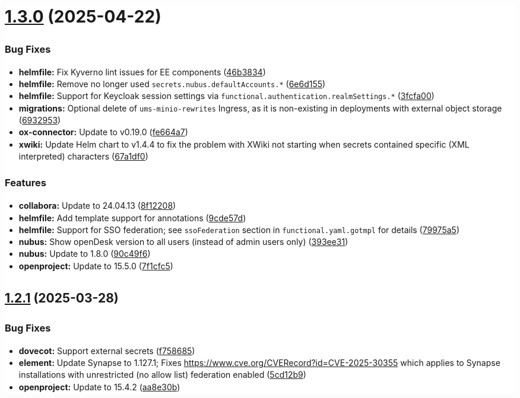 # [1.3.0](https://gitlab.opencode.de/bmi/opendesk/deployment/opendesk/compare/v1.2.1...v1.3.0) (2025-04-22)


### Bug Fixes

* **helmfile:** Fix Kyverno lint issues for EE components ([46b3834](https://gitlab.opencode.de/bmi/opendesk/deployment/opendesk/commit/46b38342d3cb6789e1734cd6eba412bc726c834b))
* **helmfile:** Remove no longer used `secrets.nubus.defaultAccounts.*` ([6e6d155](https://gitlab.opencode.de/bmi/opendesk/deployment/opendesk/commit/6e6d15552e87a77870755db3b48f2af686916c1f))
* **helmfile:** Support for Keycloak session settings via `functional.authentication.realmSettings.*` ([3fcfa00](https://gitlab.opencode.de/bmi/opendesk/deployment/opendesk/commit/3fcfa00503854f752a3885321b16b3f3597cb09a))
* **migrations:** Optional delete of `ums-minio-rewrites` Ingress, as it is non-existing in deployments with external object storage ([6932953](https://gitlab.opencode.de/bmi/opendesk/deployment/opendesk/commit/693295391bb02892b537a48513c9e0c2824ed466))
* **ox-connector:** Update to v0.19.0 ([fe664a7](https://gitlab.opencode.de/bmi/opendesk/deployment/opendesk/commit/fe664a7f8d696fea53b6abadec5a0cb5db751f43))
* **xwiki:** Update Helm chart to v1.4.4 to fix the problem with XWiki not starting when secrets contained specific (XML interpreted) characters ([67a1df0](https://gitlab.opencode.de/bmi/opendesk/deployment/opendesk/commit/67a1df0f80dc598287174a8dd6bda3f477227f0d))


### Features

* **collabora:** Update to 24.04.13 ([8f12208](https://gitlab.opencode.de/bmi/opendesk/deployment/opendesk/commit/8f12208074b2947ec65ebc3c21920d4f775e0c6e))
* **helmfile:** Add template support for annotations ([9cde57d](https://gitlab.opencode.de/bmi/opendesk/deployment/opendesk/commit/9cde57d74b8cfdd09e4f6b82cf45f1b1a686e035))
* **helmfile:** Support for SSO federation; see `ssoFederation` section in `functional.yaml.gotmpl` for details ([79975a5](https://gitlab.opencode.de/bmi/opendesk/deployment/opendesk/commit/79975a58e3a4f50e59d1d790045c22a32ab49372))
* **nubus:** Show openDesk version to all users (instead of admin users only) ([393ee31](https://gitlab.opencode.de/bmi/opendesk/deployment/opendesk/commit/393ee311630630fd1aae8354ead90bcaaf5e4dba))
* **nubus:** Update to 1.8.0 ([90c49f6](https://gitlab.opencode.de/bmi/opendesk/deployment/opendesk/commit/90c49f6f83df0b34b86c17164eaa4e137d0cd9be))
* **openproject:** Update to 15.5.0 ([7f1cfc5](https://gitlab.opencode.de/bmi/opendesk/deployment/opendesk/commit/7f1cfc55551f608603e0401dfef24bbb9cc334e5))

## [1.2.1](https://gitlab.opencode.de/bmi/opendesk/deployment/opendesk/compare/v1.2.0...v1.2.1) (2025-03-28)


### Bug Fixes

* **dovecot:** Support external secrets ([f758685](https://gitlab.opencode.de/bmi/opendesk/deployment/opendesk/commit/f758685a2eb4c04bad6bce103cc5ba273c80606d))
* **element:** Update Synapse to 1.127.1; Fixes https://www.cve.org/CVERecord?id=CVE-2025-30355 which applies to Synapse installations with unrestricted (no allow list) federation enabled ([5cd12b9](https://gitlab.opencode.de/bmi/opendesk/deployment/opendesk/commit/5cd12b91c78269b84749280e71aee0fcb195da17))
* **openproject:** Update to 15.4.2 ([aa8e30b](https://gitlab.opencode.de/bmi/opendesk/deployment/opendesk/commit/aa8e30b34f24302c756b2297b05e138d15ed0d2d))

